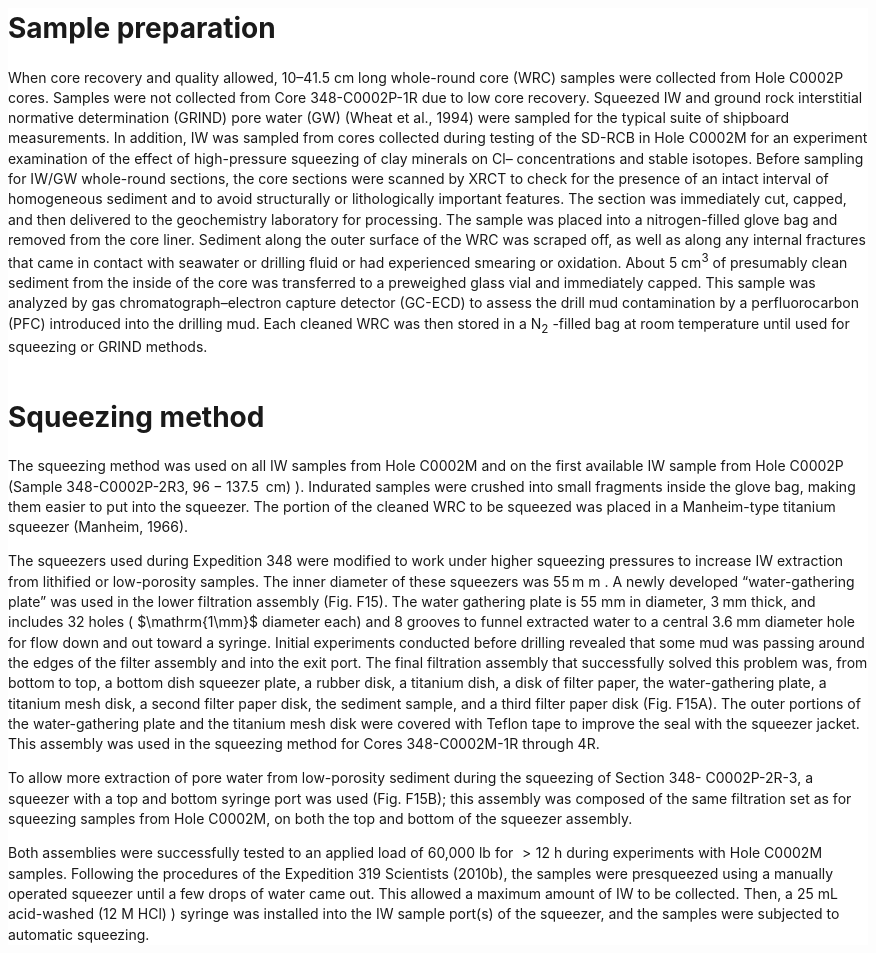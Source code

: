 # Sample preparation  

When core recovery and quality allowed, 10–41.5 cm long whole-round core (WRC) samples were collected from Hole C0002P cores. Samples were not collected from Core 348-C0002P-1R due to low core recovery. Squeezed IW and ground rock interstitial normative determination (GRIND) pore water (GW) (Wheat et al., 1994) were sampled for the typical suite of shipboard measurements. In addition, IW was sampled from cores collected during testing of the SD-RCB in Hole C0002M for an experiment examination of the effect of high-pressure squeezing of clay minerals on Cl– concentrations and stable isotopes. Before sampling for IW/GW whole-round sections, the core sections were scanned by XRCT to check for the presence of an intact interval of homogeneous sediment and to avoid structurally or lithologically important features. The section was immediately  cut,  capped,  and  then  delivered  to  the geochemistry laboratory for processing. The sample was placed into a nitrogen-filled glove bag and removed from the core liner. Sediment along the outer surface of the WRC was scraped off, as well as along any internal fractures that came in contact with seawater or drilling fluid or had experienced smearing or oxidation. About $5~\mathrm{cm}^{3}$ of presumably clean sediment from the inside of the core was transferred to a preweighed glass vial and immediately capped. This sample was analyzed by gas chromatograph–electron capture detector (GC-ECD) to assess the drill mud contamination by a perfluorocarbon (PFC) introduced into the drilling mud. Each cleaned WRC was then stored in a $\mathrm{N}_{2}$ -filled bag at room temperature until used for squeezing or GRIND methods.  

# Squeezing method  

The squeezing method was used on all IW samples from Hole C0002M and on the first available IW sample from Hole C0002P (Sample 348-C0002P-2R3, $96{-}137.5\;\;\mathrm{cm})$ ). Indurated samples were crushed into small fragments inside the glove bag, making them easier to put into the squeezer. The portion of the cleaned WRC to be squeezed was placed in a Manheim-type titanium squeezer (Manheim, 1966).  

The squeezers used during Expedition 348 were modified to work under higher squeezing pressures to increase IW extraction from lithified or low-porosity samples. The inner diameter of these squeezers was $55\,\textrm{m m}$ . A newly developed “water-gathering plate” was used in the lower filtration assembly (Fig. F15). The water gathering plate is $55~\mathrm{mm}$ in diameter, $3\;\mathrm{mm}$ thick, and includes 32 holes ( $\mathrm{1\mm}$ diameter each) and 8 grooves to funnel extracted water to a central $3.6\;\mathrm{mm}$ diameter hole for flow down and out toward a syringe. Initial experiments conducted before drilling revealed that some mud was passing around the edges of the filter assembly and into the exit port. The final filtration assembly that successfully solved this problem was, from bottom to top, a bottom dish squeezer plate, a rubber disk, a titanium dish, a disk of filter paper, the water-gathering plate, a titanium mesh disk, a second filter paper disk, the sediment sample, and a third filter paper disk (Fig. F15A). The outer portions of the water-gathering plate and the titanium mesh disk were covered with Teflon tape to improve the seal with the squeezer jacket. This assembly was used in the squeezing method for Cores 348-C0002M-1R through 4R.  

To allow more extraction of pore water from low-porosity sediment during the squeezing of Section 348- C0002P-2R-3, a squeezer with a top and bottom syringe port was used (Fig. F15B); this assembly was composed of the same filtration set as for squeezing samples from Hole C0002M, on both the top and bottom of the squeezer assembly.  

Both assemblies were successfully tested to an applied load of 60,000 lb for ${>}12~\mathrm{h}$ during experiments with Hole C0002M samples. Following the procedures of the Expedition 319 Scientists (2010b), the samples were presqueezed using a manually operated squeezer until a few drops of water came out. This allowed a maximum amount of IW to be collected. Then, a $25~\mathrm{mL}$ acid-washed $(12\mathrm{~M~HCl})$ ) syringe was installed into the IW sample port(s) of the squeezer, and the samples were subjected to automatic squeezing.  
